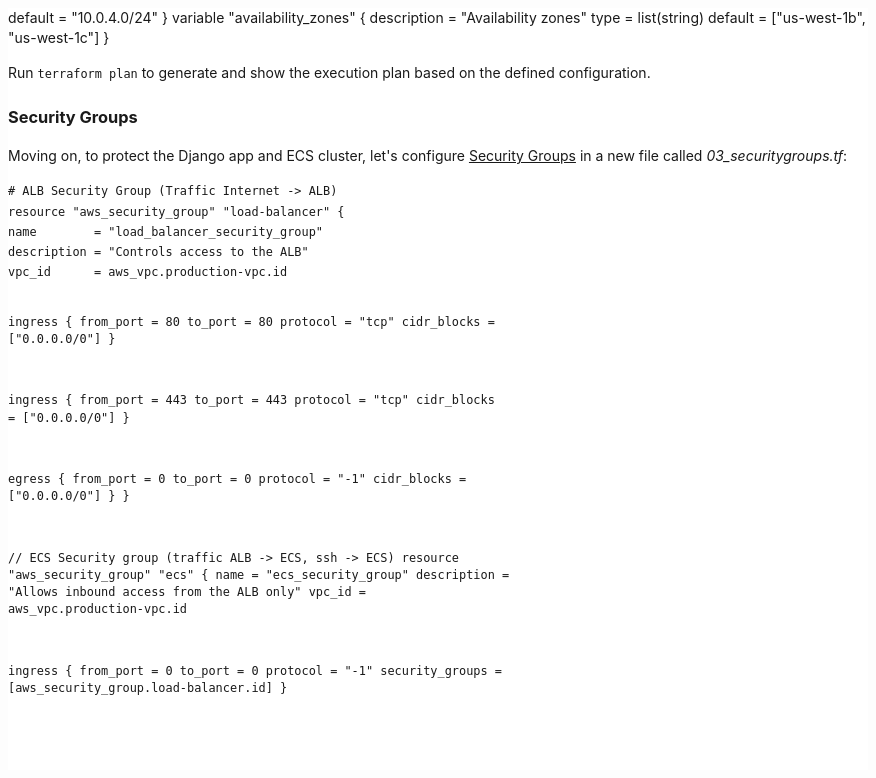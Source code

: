 default     = "10.0.4.0/24"
}
variable "availability_zones" {
description = "Availability zones"
type        = list(string)
default     = ["us-west-1b", "us-west-1c"]
}
</code></pre>
<p>Run <code>terraform plan</code> to generate and show the execution plan based on the defined configuration.</p>
<h3 id="security-groups">Security Groups</h3>
<p>Moving on, to protect the Django app and ECS cluster, let's configure <a href="https://docs.aws.amazon.com/vpc/latest/userguide/VPC_SecurityGroups.html">Security Groups</a> in a new file called <em>03_securitygroups.tf</em>:</p>
<pre><span></span><code># ALB Security Group (Traffic Internet -&gt; ALB)
resource "aws_security_group" "load-balancer" {
name        = "load_balancer_security_group"
description = "Controls access to the ALB"
vpc_id      = aws_vpc.production-vpc.id

ingress {
from_port   = 80
to_port     = 80
protocol    = "tcp"
cidr_blocks = ["0.0.0.0/0"]
}

ingress {
from_port   = 443
to_port     = 443
protocol    = "tcp"
cidr_blocks = ["0.0.0.0/0"]
}

egress {
from_port   = 0
to_port     = 0
protocol    = "-1"
cidr_blocks = ["0.0.0.0/0"]
}
}

// ECS Security group (traffic ALB -&gt; ECS, ssh -&gt; ECS)
resource "aws_security_group" "ecs" {
name        = "ecs_security_group"
description = "Allows inbound access from the ALB only"
vpc_id      = aws_vpc.production-vpc.id

ingress {
from_port       = 0
to_port         = 0
protocol        = "-1"
security_groups = [aws_security_group.load-balancer.id]
}
